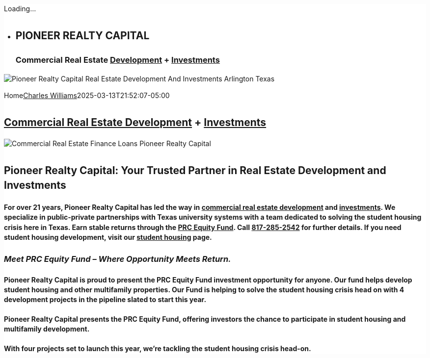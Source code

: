 Loading...

* PIONEER REALTY CAPITAL
  ----------------------

  ### Commercial Real Estate [Development](https://www.pioneerrealtycapital.com/development/) + [Investments](https://www.pioneerrealtycapital.com/investors/)

![Pioneer Realty Capital Real Estate Development And Investments Arlington Texas](https://www.pioneerrealtycapital.com/wp-content/uploads/2022/10/Pioneer-Realty-Capital-Real-Estate-Development-and-Investments-Arlington-Texas.jpg)

Home[Charles Williams](https://www.pioneerrealtycapital.com/author/krhoads/ "Posts by Charles Williams")2025-03-13T21:52:07-05:00

[Commercial Real Estate Development](https://www.pioneerrealtycapital.com/development/) + [Investments](https://www.pioneerrealtycapital.com/investors/)
--------------------------------------------------------------------------------------------------------------------------------------------------------

![Commercial Real Estate Finance Loans Pioneer Realty Capital](https://www.pioneerrealtycapital.com/wp-content/uploads/2019/01/Commercial-Real-Estate-Finance-Loans-Pioneer-Realty-Capital-Arlington-Texas.png "Commercial Real Estate Multifamily Loans")

Pioneer Realty Capital: Your Trusted Partner in Real Estate Development and Investments
---------------------------------------------------------------------------------------

#### For over 21 years, Pioneer Realty Capital has led the way in [commercial real estate development](https://www.pioneerrealtycapital.com/development/) and [investments](https://prcequityfund.com/). We specialize in public-private partnerships with Texas university systems with a team dedicated to solving the student housing crisis here in Texas. Earn stable returns through the [PRC Equity Fund](https://prcequityfund.com/). Call [817-285-2542](tel:+8172852542) for further details. If you need student housing development, visit our [student housing](https://www.pioneerrealtycapital.com/development/student-housing/) page.

### *Meet PRC Equity Fund – Where Opportunity Meets Return.*

#### Pioneer Realty Capital is proud to present the PRC Equity Fund investment opportunity for anyone. Our fund helps develop student housing and other multifamily properties. Our Fund is helping to solve the student housing crisis head on with 4 development projects in the pipeline slated to start this year.

#### Pioneer Realty Capital presents the **PRC Equity Fund**, offering investors the chance to participate in student housing and multifamily development.

#### With four projects set to launch this year, we’re tackling the student housing crisis head-on.
